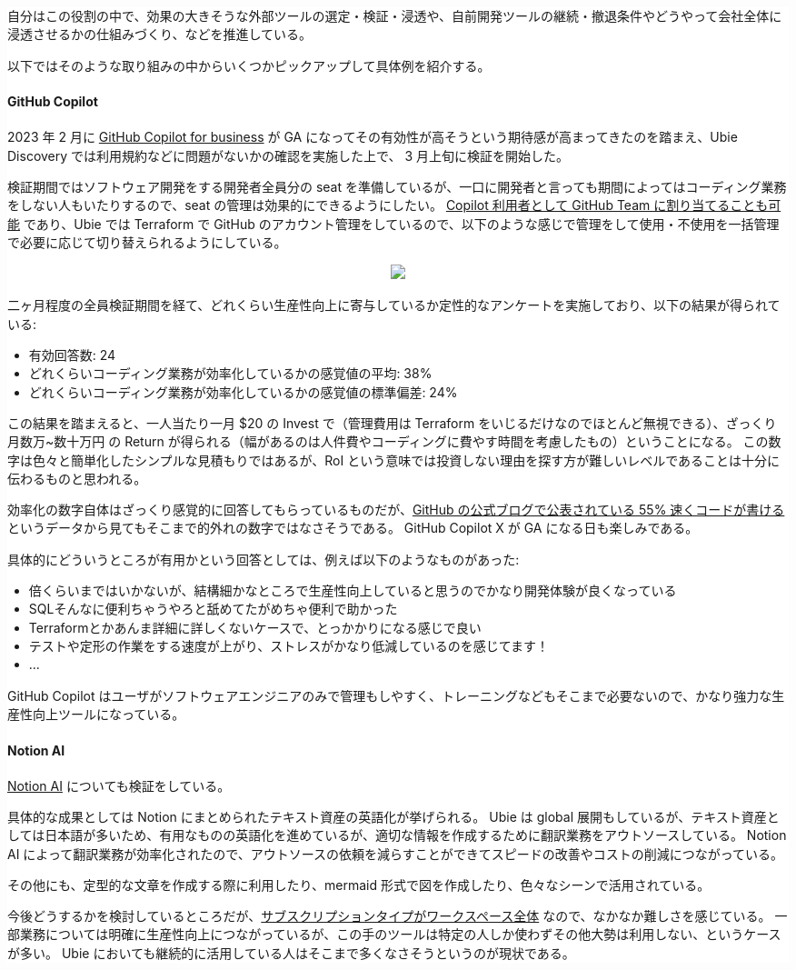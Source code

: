自分はこの役割の中で、効果の大きそうな外部ツールの選定・検証・浸透や、自前開発ツールの継続・撤退条件やどうやって会社全体に浸透させるかの仕組みづくり、などを推進している。

以下ではそのような取り組みの中からいくつかピックアップして具体例を紹介する。

#### GitHub Copilot
2023 年 2 月に [GitHub Copilot for business](https://docs.github.com/en/enterprise-cloud@latest/copilot/overview-of-github-copilot/about-github-copilot-for-business) が GA になってその有効性が高そうという期待感が高まってきたのを踏まえ、Ubie Discovery では利用規約などに問題がないかの確認を実施した上で、 3 月上旬に検証を開始した。

検証期間ではソフトウェア開発をする開発者全員分の seat を準備しているが、一口に開発者と言っても期間によってはコーディング業務をしない人もいたりするので、seat の管理は効果的にできるようにしたい。
[Copilot 利用者として GitHub Team に割り当てることも可能](https://docs.github.com/en/enterprise-cloud@latest/copilot/configuring-github-copilot/configuring-github-copilot-settings-in-your-organization#disabling-access-to-github-copilot-for-specific-users-in-your-organization) であり、Ubie では Terraform で GitHub のアカウント管理をしているので、以下のような感じで管理をして使用・不使用を一括管理で必要に応じて切り替えられるようにしている。

<div align="center">
<img src="https://i.imgur.com/S9Nt4VQ.png" width="600">
</div>

二ヶ月程度の全員検証期間を経て、どれくらい生産性向上に寄与しているか定性的なアンケートを実施しており、以下の結果が得られている:

- 有効回答数: 24
- どれくらいコーディング業務が効率化しているかの感覚値の平均: 38%
- どれくらいコーディング業務が効率化しているかの感覚値の標準偏差: 24%

この結果を踏まえると、一人当たり一月 $20 の Invest で（管理費用は Terraform をいじるだけなのでほとんど無視できる）、ざっくり 月数万~数十万円 の Return が得られる（幅があるのは人件費やコーディングに費やす時間を考慮したもの）ということになる。
この数字は色々と簡単化したシンプルな見積もりではあるが、RoI という意味では投資しない理由を探す方が難しいレベルであることは十分に伝わるものと思われる。

効率化の数字自体はざっくり感覚的に回答してもらっているものだが、[GitHub の公式ブログで公表されている 55% 速くコードが書ける](https://github.blog/2022-12-07-github-copilot-is-generally-available-for-businesses/) というデータから見てもそこまで的外れの数字ではなさそうである。
GitHub Copilot X が GA になる日も楽しみである。

具体的にどういうところが有用かという回答としては、例えば以下のようなものがあった:

- 倍くらいまではいかないが、結構細かなところで生産性向上していると思うのでかなり開発体験が良くなっている
- SQLそんなに便利ちゃうやろと舐めてたがめちゃ便利で助かった
- Terraformとかあんま詳細に詳しくないケースで、とっかかりになる感じで良い
- テストや定形の作業をする速度が上がり、ストレスがかなり低減しているのを感じてます！
- ...

GitHub Copilot はユーザがソフトウェアエンジニアのみで管理もしやすく、トレーニングなどもそこまで必要ないので、かなり強力な生産性向上ツールになっている。

#### Notion AI
[Notion AI](https://www.notion.so/product/ai) についても検証をしている。

具体的な成果としては Notion にまとめられたテキスト資産の英語化が挙げられる。
Ubie は global 展開もしているが、テキスト資産としては日本語が多いため、有用なものの英語化を進めているが、適切な情報を作成するために翻訳業務をアウトソースしている。
Notion AI によって翻訳業務が効率化されたので、アウトソースの依頼を減らすことができてスピードの改善やコストの削減につながっている。

その他にも、定型的な文章を作成する際に利用したり、mermaid 形式で図を作成したり、色々なシーンで活用されている。

今後どうするかを検討しているところだが、[サブスクリプションタイプがワークスペース全体](https://www.notion.so/help/ai-pricing-and-usage) なので、なかなか難しさを感じている。
一部業務については明確に生産性向上につながっているが、この手のツールは特定の人しか使わずその他大勢は利用しない、というケースが多い。
Ubie においても継続的に活用している人はそこまで多くなさそうというのが現状である。
